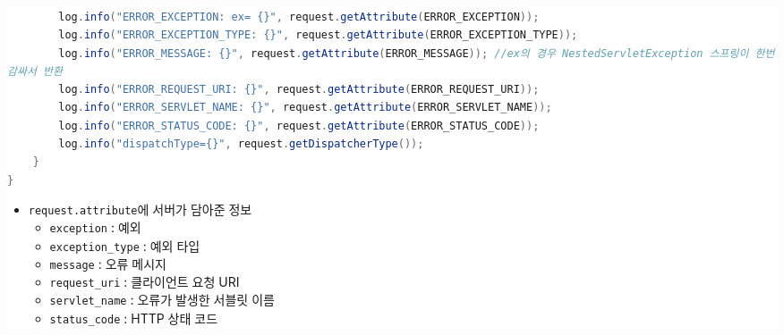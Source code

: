 ```java
        log.info("ERROR_EXCEPTION: ex= {}", request.getAttribute(ERROR_EXCEPTION));
        log.info("ERROR_EXCEPTION_TYPE: {}", request.getAttribute(ERROR_EXCEPTION_TYPE));
        log.info("ERROR_MESSAGE: {}", request.getAttribute(ERROR_MESSAGE)); //ex의 경우 NestedServletException 스프링이 한번 감싸서 반환
        log.info("ERROR_REQUEST_URI: {}", request.getAttribute(ERROR_REQUEST_URI));
        log.info("ERROR_SERVLET_NAME: {}", request.getAttribute(ERROR_SERVLET_NAME));
        log.info("ERROR_STATUS_CODE: {}", request.getAttribute(ERROR_STATUS_CODE));
        log.info("dispatchType={}", request.getDispatcherType());
    }
}
```
- `request.attribute`에 서버가 담아준 정보
  - `exception` : 예외
  - `exception_type` : 예외 타입
  - `message` : 오류 메시지
  - `request_uri` : 클라이언트 요청 URI
  - `servlet_name` : 오류가 발생한 서블릿 이름
  - `status_code` : HTTP 상태 코드